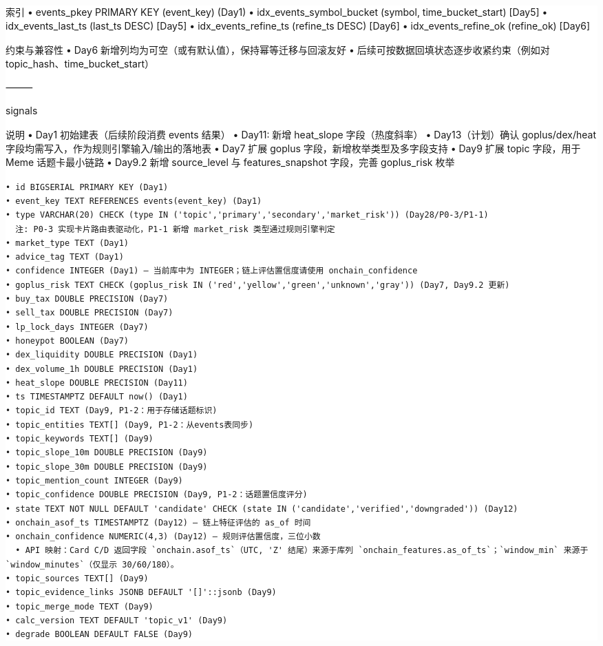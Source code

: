 索引
• events_pkey PRIMARY KEY (event_key) (Day1)
• idx_events_symbol_bucket (symbol, time_bucket_start) [Day5]
• idx_events_last_ts (last_ts DESC) [Day5]
• idx_events_refine_ts (refine_ts DESC) [Day6]
• idx_events_refine_ok (refine_ok) [Day6]

约束与兼容性
• Day6 新增列均为可空（或有默认值），保持幂等迁移与回滚友好
• 后续可按数据回填状态逐步收紧约束（例如对 topic_hash、time_bucket_start）

⸻

signals

说明
• Day1 初始建表（后续阶段消费 events 结果）
• Day11: 新增 heat_slope 字段（热度斜率）
• Day13（计划）确认 goplus/dex/heat 字段均需写入，作为规则引擎输入/输出的落地表
• Day7 扩展 goplus 字段，新增枚举类型及多字段支持
• Day9 扩展 topic 字段，用于 Meme 话题卡最小链路
• Day9.2 新增 source_level 与 features_snapshot 字段，完善 goplus_risk 枚举

    • id BIGSERIAL PRIMARY KEY (Day1)
    • event_key TEXT REFERENCES events(event_key) (Day1)
    • type VARCHAR(20) CHECK (type IN ('topic','primary','secondary','market_risk')) (Day28/P0-3/P1-1)
      注: P0-3 实现卡片路由表驱动化，P1-1 新增 market_risk 类型通过规则引擎判定
    • market_type TEXT (Day1)
    • advice_tag TEXT (Day1)
    • confidence INTEGER (Day1) — 当前库中为 INTEGER；链上评估置信度请使用 onchain_confidence
    • goplus_risk TEXT CHECK (goplus_risk IN ('red','yellow','green','unknown','gray')) (Day7, Day9.2 更新)
    • buy_tax DOUBLE PRECISION (Day7)
    • sell_tax DOUBLE PRECISION (Day7)
    • lp_lock_days INTEGER (Day7)
    • honeypot BOOLEAN (Day7)
    • dex_liquidity DOUBLE PRECISION (Day1)
    • dex_volume_1h DOUBLE PRECISION (Day1)
    • heat_slope DOUBLE PRECISION (Day11)
    • ts TIMESTAMPTZ DEFAULT now() (Day1)
    • topic_id TEXT (Day9, P1-2：用于存储话题标识)
    • topic_entities TEXT[] (Day9, P1-2：从events表同步)
    • topic_keywords TEXT[] (Day9)
    • topic_slope_10m DOUBLE PRECISION (Day9)
    • topic_slope_30m DOUBLE PRECISION (Day9)
    • topic_mention_count INTEGER (Day9)
    • topic_confidence DOUBLE PRECISION (Day9, P1-2：话题置信度评分)
    • state TEXT NOT NULL DEFAULT 'candidate' CHECK (state IN ('candidate','verified','downgraded')) (Day12)
    • onchain_asof_ts TIMESTAMPTZ (Day12) — 链上特征评估的 as_of 时间
    • onchain_confidence NUMERIC(4,3) (Day12) — 规则评估置信度，三位小数
      • API 映射：Card C/D 返回字段 `onchain.asof_ts`（UTC, 'Z' 结尾）来源于库列 `onchain_features.as_of_ts`；`window_min` 来源于 `window_minutes`（仅显示 30/60/180）。
    • topic_sources TEXT[] (Day9)
    • topic_evidence_links JSONB DEFAULT '[]'::jsonb (Day9)
    • topic_merge_mode TEXT (Day9)
    • calc_version TEXT DEFAULT 'topic_v1' (Day9)
    • degrade BOOLEAN DEFAULT FALSE (Day9)
